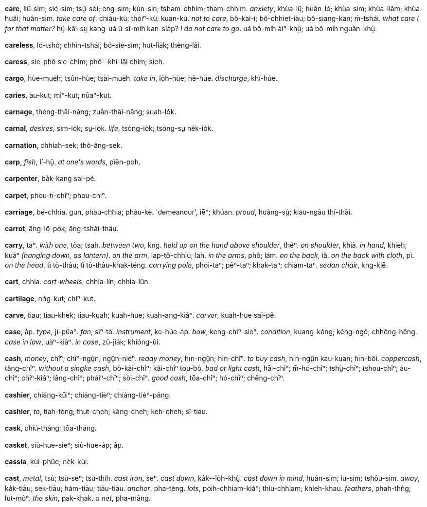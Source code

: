 **care**, liû-sim; sié-sim; tsṳ́-sòi; ēng-sim; kṳ́n-sin; tsham-chhim; tham-chhim. *anxiety*, khùa-lṳ̃; huân-ló; khùa-sim; khùa-liãm; khùa-huâi; huân-sim. *take care of*, chiàu-kù; thóiⁿ-kù; kuan-kù. *not to care*, bô-kài-ì; bô-chhiet-iàu; bô-siang-kan; m̄-tshái. *what care I for that matter?* hṳ́-kâi-sṳ̄ kāng-uá ũ-sĩ-mih kan-sia̍p? *I do not care to go*. uá bô-mih àiⁿ-khṳ̀; uá bô-mih nguãn-khṳ̀.

**careless**, ló-tshó; chhìn-tshái; bô-sié-sim; hut-lia̍k; thèng-lâi.

**caress**, sie-phõ sie-chim; phõ--khí-lâi chim; sieh.

​**cargo**, hùe-mue̍h; tsûn-hùe; tsài-mue̍h. *take in*, lo̍h-hùe; hẽ-hùe. *discharge*, khí-hùe.

**caries**, àu-kut; mîⁿ-kut; nūaⁿ-kut.

**carnage**, thèng-thâi-nâng; zuãn-thâi-nâng; suah-lo̍k.

**carnal**, *desires*, sim-io̍k; sṳ-io̍k. *life*, tsòng-io̍k; tsòng-sṳ ne̍k-io̍k.

**carnation**, chhiah-sek; thô-âng-sek.

**carp**, *fish*, lí-hṳ̂. *at one's words*, piẽn-poh.

**carpenter**, ba̍k-kang sai-pẽ.

**carpet**, phou-tī-chiⁿ; phou-chiⁿ.

**carriage**, bé-chhia. gun, phàu-chhia; phàu-kè. 'demeanour', iēⁿ; khúan. *proud*, huàng-sṳ̀; kiau-ngãu thí-thài.

**carrot**, âng-lô-po̍k; âng-tshài-thâu.

**carry**, taⁿ. *with one*, tòa; tsah. *between two*, kng. *held up on the hand above shoulder*, thêⁿ. *on shoulder*, khiâ. *in hand*, khie̍h; kuãⁿ *(hanging down, as lantern)*. *on the arm*, lap-tõ-chhiú; lah. *in the arms*, phõ; lám. *on the back*, iã. *on the back with cloth*, pì. *on the head*, tì tõ-thâu; tì tõ-thâu-khak-téng. *carrying pole*, phoi-taⁿ; pêⁿ-taⁿ; khak-taⁿ; chiam-taⁿ. *sedan chair*, kng-kiē.

**cart**, chhia. *cart-wheels*, chhia-lín; chhia-lûn.

**cartilage**, nn̍g-kut; chíⁿ-kut.

**carve**, tiau; tiau-khek; tiau-kuah; kuah-hue; kuah-ang-kiáⁿ. *carver*, kuah-hue sai-pẽ.

**case**, a̍p. *type*, jī-pûaⁿ. *fan*, sìⁿ-tō. *instrument*, ke-húe-a̍p. *bow*, keng-chìⁿ-sieⁿ. *condition*, kuang-kéng; kéng-ngõ; chhêng-hêng. *case in law*, uàⁿ-kiãⁿ. *in case*, zû-jia̍k; khióng-ùi.

**cash**, *money*, chîⁿ; chîⁿ-ngṳ̂n; ngṳ̂n-niéⁿ. *ready money*, hīn-ngṳ̂n; hīn-chîⁿ. *to buy cash*, hīn-ngṳ̂n kau-kuan; hīn-bôi. *coppercash*, tâng-chîⁿ. *without a singke cash*, bô-kâi-chîⁿ; kâi-chîⁿ tou-bô. *bad or light cash*, hāi-chîⁿ; m̄-hó-chîⁿ; tshṳ̀-chîⁿ; tshou-chîⁿ; àu-chîⁿ; chîⁿ-kiáⁿ; lâng-chîⁿ; pháiⁿ-chîⁿ; sòi-chîⁿ. *good cash*, tōa-chîⁿ; hó-chîⁿ; chẽng-chîⁿ.

**cashier**, chiáng-kūiⁿ; chiáng-tièⁿ; chiáng-tièⁿ-pâng.

**cashier**, *to*, tiah-téng; thut-cheh; kàng-cheh; keh-cheh; sî-tiāu.

**cask**, chiú-tháng; tōa-tháng.

**casket**, siù-hue-sieⁿ; siù-hue-a̍p; a̍p.

**cassia**, kùi-phûe; ne̍k-kùi.

**cast**, *metal*, tsù; tsù-seⁿ; tsù-thih. *cast iron*, seⁿ. *cast down*, ​ka̍k--lo̍h-khṳ̀. *cast down in mind*, huân-sim; iu-sim; tshôu-sim. *away*, ka̍k-tiāu; sek-tiāu; hám-tiāu; tiāu-tiāu. *anchor*, pha-tèng. *lots*, po̍ih-chhiam-kiáⁿ; thiu-chhiam; khieh-khau. *feathers*, phah-thǹg; lut-môⁿ. *the skin*, pak-khak. *a net*, pha-mãng.
